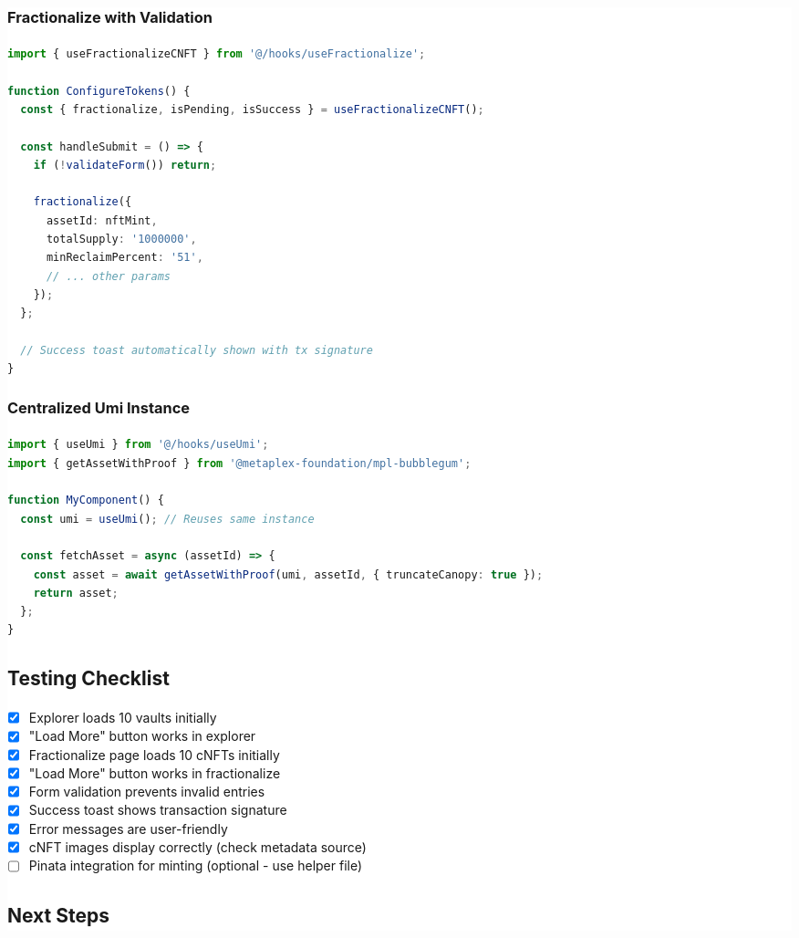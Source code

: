### Fractionalize with Validation

```typescript
import { useFractionalizeCNFT } from '@/hooks/useFractionalize';

function ConfigureTokens() {
  const { fractionalize, isPending, isSuccess } = useFractionalizeCNFT();
  
  const handleSubmit = () => {
    if (!validateForm()) return;
    
    fractionalize({
      assetId: nftMint,
      totalSupply: '1000000',
      minReclaimPercent: '51',
      // ... other params
    });
  };
  
  // Success toast automatically shown with tx signature
}
```

### Centralized Umi Instance

```typescript
import { useUmi } from '@/hooks/useUmi';
import { getAssetWithProof } from '@metaplex-foundation/mpl-bubblegum';

function MyComponent() {
  const umi = useUmi(); // Reuses same instance
  
  const fetchAsset = async (assetId) => {
    const asset = await getAssetWithProof(umi, assetId, { truncateCanopy: true });
    return asset;
  };
}
```

## Testing Checklist

- [x] Explorer loads 10 vaults initially
- [x] "Load More" button works in explorer
- [x] Fractionalize page loads 10 cNFTs initially
- [x] "Load More" button works in fractionalize
- [x] Form validation prevents invalid entries
- [x] Success toast shows transaction signature
- [x] Error messages are user-friendly
- [x] cNFT images display correctly (check metadata source)
- [ ] Pinata integration for minting (optional - use helper file)

## Next Steps
